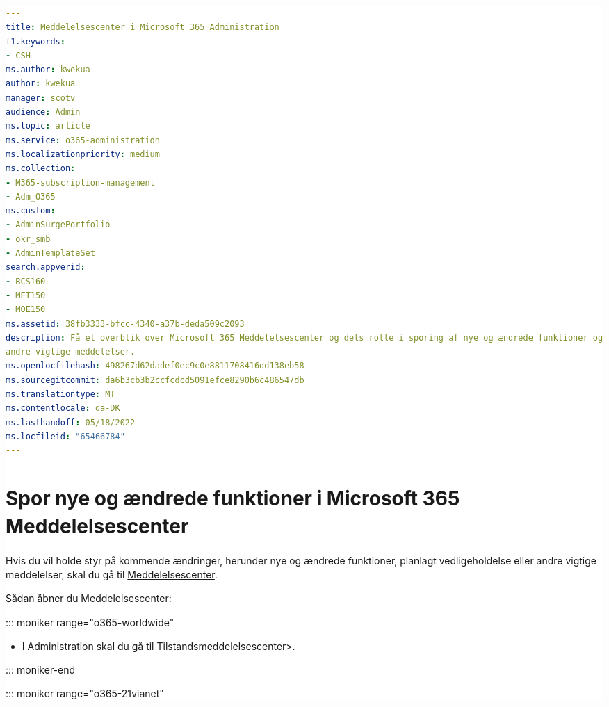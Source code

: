 ```yaml
---
title: Meddelelsescenter i Microsoft 365 Administration
f1.keywords:
- CSH
ms.author: kwekua
author: kwekua
manager: scotv
audience: Admin
ms.topic: article
ms.service: o365-administration
ms.localizationpriority: medium
ms.collection:
- M365-subscription-management
- Adm_O365
ms.custom:
- AdminSurgePortfolio
- okr_smb
- AdminTemplateSet
search.appverid:
- BCS160
- MET150
- MOE150
ms.assetid: 38fb3333-bfcc-4340-a37b-deda509c2093
description: Få et overblik over Microsoft 365 Meddelelsescenter og dets rolle i sporing af nye og ændrede funktioner og andre vigtige meddelelser.
ms.openlocfilehash: 498267d62dadef0ec9c0e8811708416dd138eb58
ms.sourcegitcommit: da6b3cb3b2ccfcdcd5091efce8290b6c486547db
ms.translationtype: MT
ms.contentlocale: da-DK
ms.lasthandoff: 05/18/2022
ms.locfileid: "65466784"
---
```

# <a name="track-new-and-changed-features-in-the-microsoft-365-message-center"></a>Spor nye og ændrede funktioner i Microsoft 365 Meddelelsescenter

Hvis du vil holde styr på kommende ændringer, herunder nye og ændrede funktioner, planlagt vedligeholdelse eller andre vigtige meddelelser, skal du gå til <a href="https://go.microsoft.com/fwlink/p/?linkid=2070717" target="_blank">Meddelelsescenter</a>.
  
Sådan åbner du Meddelelsescenter:

::: moniker range="o365-worldwide"

- I Administration skal du gå til <a href="https://go.microsoft.com/fwlink/p/?linkid=2070717" target="_blank">Tilstandsmeddelelsescenter</a>>.

::: moniker-end

::: moniker range="o365-21vianet"
